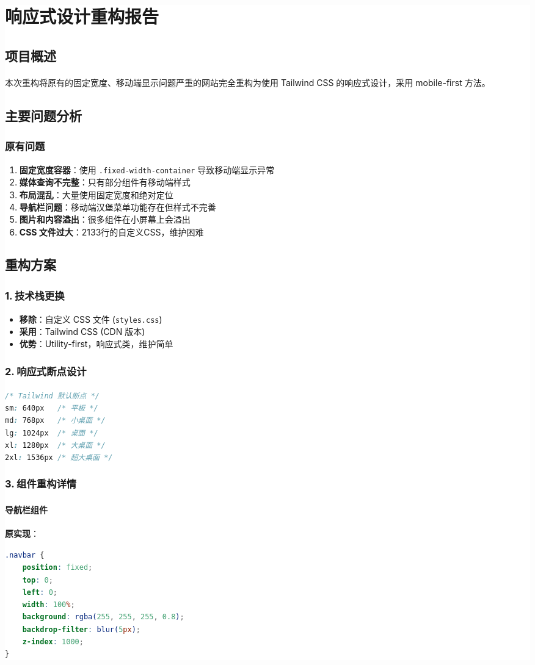 # 响应式设计重构报告

## 项目概述
本次重构将原有的固定宽度、移动端显示问题严重的网站完全重构为使用 Tailwind CSS 的响应式设计，采用 mobile-first 方法。

## 主要问题分析

### 原有问题
1. **固定宽度容器**：使用 `.fixed-width-container` 导致移动端显示异常
2. **媒体查询不完整**：只有部分组件有移动端样式
3. **布局混乱**：大量使用固定宽度和绝对定位
4. **导航栏问题**：移动端汉堡菜单功能存在但样式不完善
5. **图片和内容溢出**：很多组件在小屏幕上会溢出
6. **CSS 文件过大**：2133行的自定义CSS，维护困难

## 重构方案

### 1. 技术栈更换
- **移除**：自定义 CSS 文件 (`styles.css`)
- **采用**：Tailwind CSS (CDN 版本)
- **优势**：Utility-first，响应式类，维护简单

### 2. 响应式断点设计
```css
/* Tailwind 默认断点 */
sm: 640px   /* 平板 */
md: 768px   /* 小桌面 */
lg: 1024px  /* 桌面 */
xl: 1280px  /* 大桌面 */
2xl: 1536px /* 超大桌面 */
```

### 3. 组件重构详情

#### 导航栏组件
**原实现**：
```css
.navbar {
    position: fixed;
    top: 0;
    left: 0;
    width: 100%;
    background: rgba(255, 255, 255, 0.8);
    backdrop-filter: blur(5px);
    z-index: 1000;
}
```
